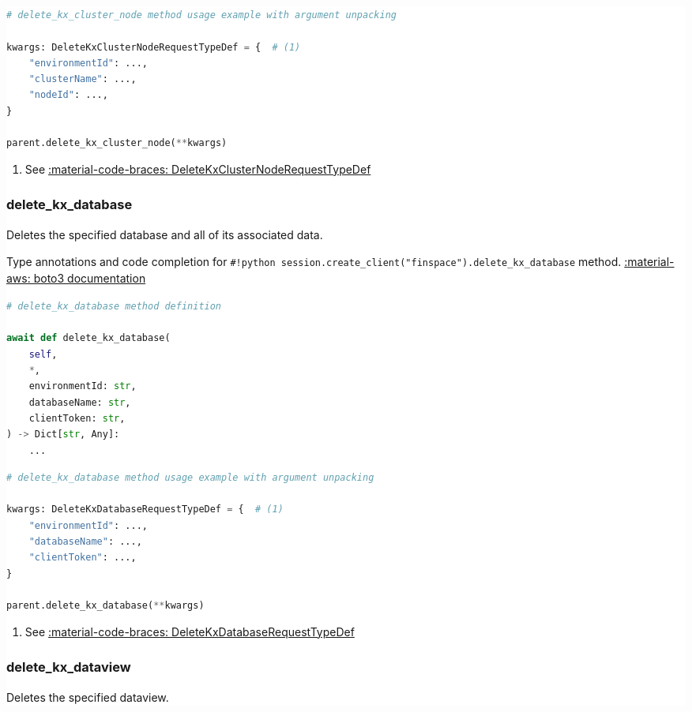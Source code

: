 ```python
# delete_kx_cluster_node method usage example with argument unpacking

kwargs: DeleteKxClusterNodeRequestTypeDef = {  # (1)
    "environmentId": ...,
    "clusterName": ...,
    "nodeId": ...,
}

parent.delete_kx_cluster_node(**kwargs)
```

1. See [:material-code-braces: DeleteKxClusterNodeRequestTypeDef](./type_defs.md#deletekxclusternoderequesttypedef)

### delete\_kx\_database

Deletes the specified database and all of its associated data.

Type annotations and code completion for `#!python session.create_client("finspace").delete_kx_database` method.
[:material-aws: boto3 documentation](https://boto3.amazonaws.com/v1/documentation/api/latest/reference/services/finspace/client/delete_kx_database.html)

```python
# delete_kx_database method definition

await def delete_kx_database(
    self,
    *,
    environmentId: str,
    databaseName: str,
    clientToken: str,
) -> Dict[str, Any]:
    ...
```

```python
# delete_kx_database method usage example with argument unpacking

kwargs: DeleteKxDatabaseRequestTypeDef = {  # (1)
    "environmentId": ...,
    "databaseName": ...,
    "clientToken": ...,
}

parent.delete_kx_database(**kwargs)
```

1. See [:material-code-braces: DeleteKxDatabaseRequestTypeDef](./type_defs.md#deletekxdatabaserequesttypedef)

### delete\_kx\_dataview

Deletes the specified dataview.
